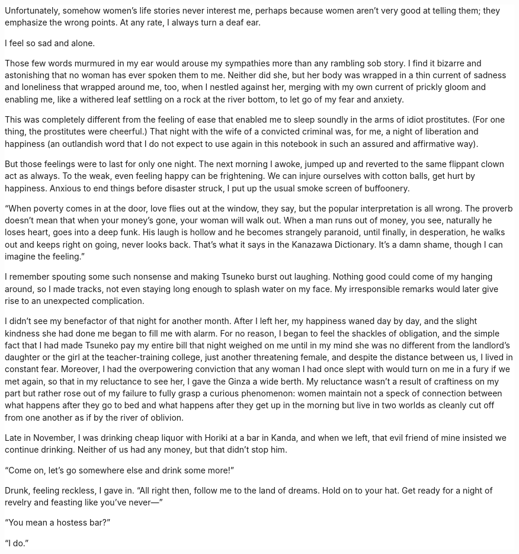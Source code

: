 Unfortunately, somehow women’s life stories never interest me, perhaps because women aren’t very good at telling them; they emphasize the wrong points. At any rate, I always turn a deaf ear.

I feel so sad and alone.

Those few words murmured in my ear would arouse my sympathies more than any rambling sob story. I find it bizarre and astonishing that no woman has ever spoken them to me. Neither did she, but her body was wrapped in a thin current of sadness and loneliness that wrapped around me, too, when I nestled against her, merging with my own current of prickly gloom and enabling me, like a withered leaf settling on a rock at the river bottom, to let go of my fear and anxiety.

This was completely different from the feeling of ease that enabled me to sleep soundly in the arms of idiot prostitutes. (For one thing, the prostitutes were cheerful.) That night with the wife of a convicted criminal was, for me, a night of liberation and happiness (an outlandish word that I do not expect to use again in this notebook in such an assured and affirmative way).

But those feelings were to last for only one night. The next morning I awoke, jumped up and reverted to the same flippant clown act as always. To the weak, even feeling happy can be frightening. We can injure ourselves with cotton balls, get hurt by happiness. Anxious to end things before disaster struck, I put up the usual smoke screen of buffoonery.

“When poverty comes in at the door, love flies out at the window, they say, but the popular interpretation is all wrong. The proverb doesn’t mean that when your money’s gone, your woman will walk out. When a man runs out of money, you see, naturally he loses heart, goes into a deep funk. His laugh is hollow and he becomes strangely paranoid, until finally, in desperation, he walks out and keeps right on going, never looks back. That’s what it says in the Kanazawa Dictionary. It’s a damn shame, though I can imagine the feeling.”

I remember spouting some such nonsense and making Tsuneko burst out laughing. Nothing good could come of my hanging around, so I made tracks, not even staying long enough to splash water on my face. My irresponsible remarks would later give rise to an unexpected complication.

I didn’t see my benefactor of that night for another month. After I left her, my happiness waned day by day, and the slight kindness she had done me began to fill me with alarm. For no reason, I began to feel the shackles of obligation, and the simple fact that I had made Tsuneko pay my entire bill that night weighed on me until in my mind she was no different from the landlord’s daughter or the girl at the teacher-training college, just another threatening female, and despite the distance between us, I lived in constant fear. Moreover, I had the overpowering conviction that any woman I had once slept with would turn on me in a fury if we met again, so that in my reluctance to see her, I gave the Ginza a wide berth. My reluctance wasn’t a result of craftiness on my part but rather rose out of my failure to fully grasp a curious phenomenon: women maintain not a speck of connection between what happens after they go to bed and what happens after they get up in the morning but live in two worlds as cleanly cut off from one another as if by the river of oblivion.

Late in November, I was drinking cheap liquor with Horiki at a bar in Kanda, and when we left, that evil friend of mine insisted we continue drinking. Neither of us had any money, but that didn’t stop him.

“Come on, let’s go somewhere else and drink some more!”

Drunk, feeling reckless, I gave in. “All right then, follow me to the land of dreams. Hold on to your hat. Get ready for a night of revelry and feasting like you’ve never—”

“You mean a hostess bar?”

“I do.”
